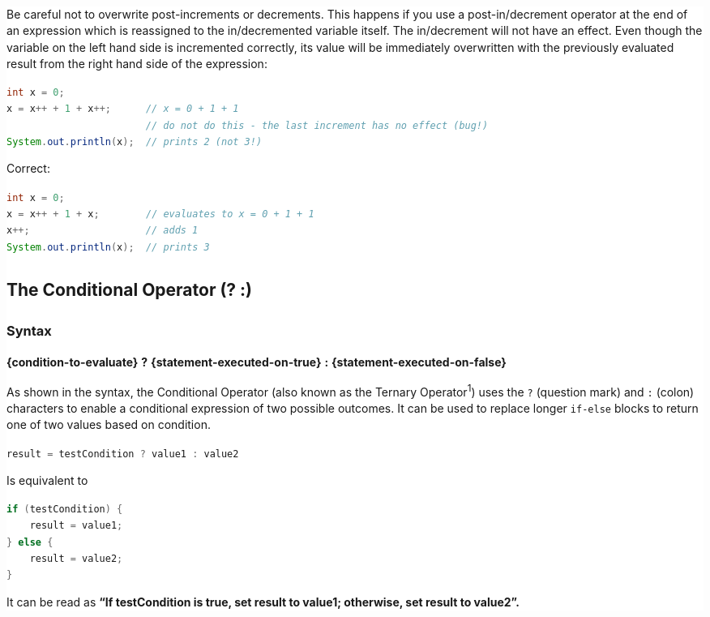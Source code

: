 Be careful not to overwrite post-increments or decrements. This happens if you use a post-in/decrement operator at the end of an expression which is reassigned to the in/decremented variable itself. The in/decrement will not have an effect. Even though the variable on the left hand side is incremented correctly, its value will be immediately overwritten with the previously evaluated result from the right hand side of the expression:

```java
int x = 0; 
x = x++ + 1 + x++;      // x = 0 + 1 + 1 
                        // do not do this - the last increment has no effect (bug!) 
System.out.println(x);  // prints 2 (not 3!) 

```

Correct:

```java
int x = 0;
x = x++ + 1 + x;        // evaluates to x = 0 + 1 + 1
x++;                    // adds 1
System.out.println(x);  // prints 3 

```



## The Conditional Operator (? :)


### Syntax

**{condition-to-evaluate}** **?** **{statement-executed-on-true}** **:** **{statement-executed-on-false}**

As shown in the syntax, the Conditional Operator (also known as the Ternary Operator<sup>1</sup>) uses the `?` (question mark) and `:` (colon) characters to enable a conditional expression of two possible outcomes. It can be used to replace longer `if-else` blocks to return one of two values based on condition.

```java
result = testCondition ? value1 : value2

```

Is equivalent to

```java
if (testCondition) { 
    result = value1; 
} else { 
    result = value2; 
}

```

It can be read as ****“If testCondition is true, set result to value1; otherwise, set result to value2”.****
